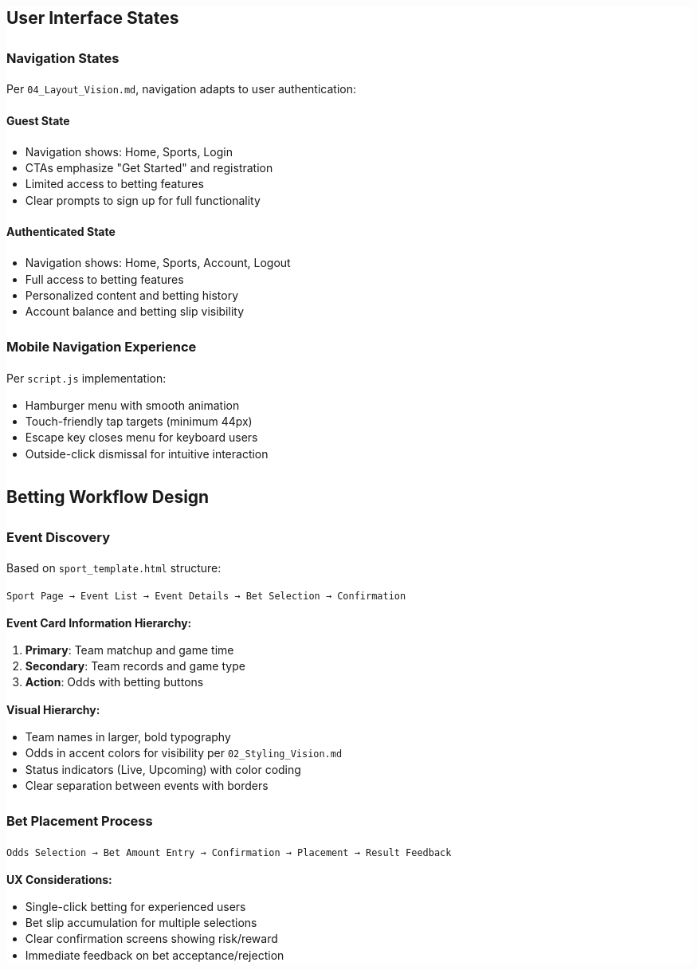 ## User Interface States

### Navigation States
Per `04_Layout_Vision.md`, navigation adapts to user authentication:

#### Guest State
- Navigation shows: Home, Sports, Login
- CTAs emphasize "Get Started" and registration
- Limited access to betting features
- Clear prompts to sign up for full functionality

#### Authenticated State  
- Navigation shows: Home, Sports, Account, Logout
- Full access to betting features
- Personalized content and betting history
- Account balance and betting slip visibility

### Mobile Navigation Experience
Per `script.js` implementation:
- Hamburger menu with smooth animation
- Touch-friendly tap targets (minimum 44px)
- Escape key closes menu for keyboard users
- Outside-click dismissal for intuitive interaction

## Betting Workflow Design

### Event Discovery
Based on `sport_template.html` structure:
```
Sport Page → Event List → Event Details → Bet Selection → Confirmation
```

**Event Card Information Hierarchy:**
1. **Primary**: Team matchup and game time
2. **Secondary**: Team records and game type  
3. **Action**: Odds with betting buttons

**Visual Hierarchy:**
- Team names in larger, bold typography
- Odds in accent colors for visibility per `02_Styling_Vision.md`
- Status indicators (Live, Upcoming) with color coding
- Clear separation between events with borders

### Bet Placement Process
```
Odds Selection → Bet Amount Entry → Confirmation → Placement → Result Feedback
```

**UX Considerations:**
- Single-click betting for experienced users
- Bet slip accumulation for multiple selections
- Clear confirmation screens showing risk/reward
- Immediate feedback on bet acceptance/rejection
